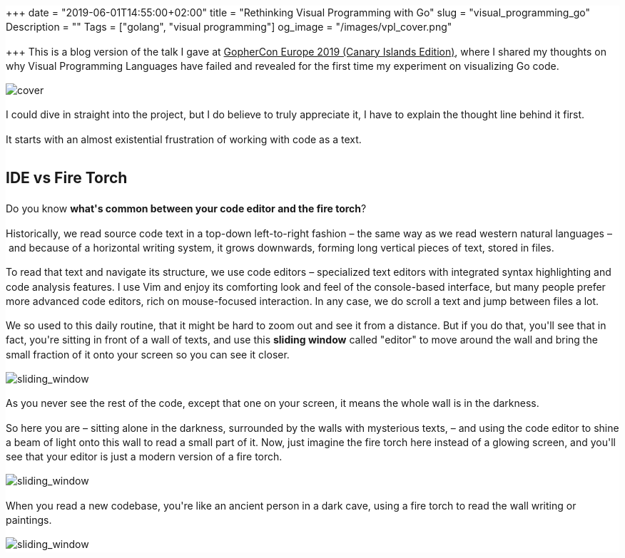 +++
date = "2019-06-01T14:55:00+02:00"
title = "Rethinking Visual Programming with Go"
slug = "visual_programming_go"
Description = ""
Tags = ["golang", "visual programming"]
og_image = "/images/vpl_cover.png"

+++
This is a blog version of the talk I gave at [GopherCon Europe 2019 (Canary Islands Edition)](https://www.gophercon.es), where I shared my thoughts on why Visual Programming Languages have failed and revealed for the first time my experiment on visualizing Go code.

![cover](/images/vpl_cover.png)

I could dive in straight into the project, but I do believe to truly appreciate it, I have to explain the thought line behind it first.

It starts with an almost existential frustration of working with code as a text.

## IDE vs Fire Torch

Do you know **what's common between your code editor and the fire torch**?

Historically, we read source code text in a top-down left-to-right fashion – the same way as we read western natural languages – and because of a horizontal writing system, it grows downwards, forming long vertical pieces of text, stored in files.

To read that text and navigate its structure, we use code editors – specialized text editors with integrated syntax highlighting and code analysis features. I use Vim and enjoy its comforting look and feel of the console-based interface, but many people prefer more advanced code editors, rich on mouse-focused interaction. In any case, we do scroll a text and jump between files a lot.

We so used to this daily routine, that it might be hard to zoom out and see it from a distance. But if you do that, you'll see that in fact, you're sitting in front of a wall of texts, and use this **sliding window** called "editor" to move around the wall and bring the small fraction of it onto your screen so you can see it closer.

![sliding_window](/images/sliding_window.gif)

As you never see the rest of the code, except that one on your screen, it means the whole wall is in the darkness.

So here you are – sitting alone in the darkness, surrounded by the walls with mysterious texts, – and using the code editor to shine a beam of light onto this wall to read a small part of it. Now, just imagine the fire torch here instead of a glowing screen, and you'll see that your editor is just a modern version of a fire torch.

![sliding_window](/images/torch.gif)

When you read a new codebase, you're like an ancient person in a dark cave, using a fire torch to read the wall writing or paintings.

![sliding_window](/images/hermit.gif)
